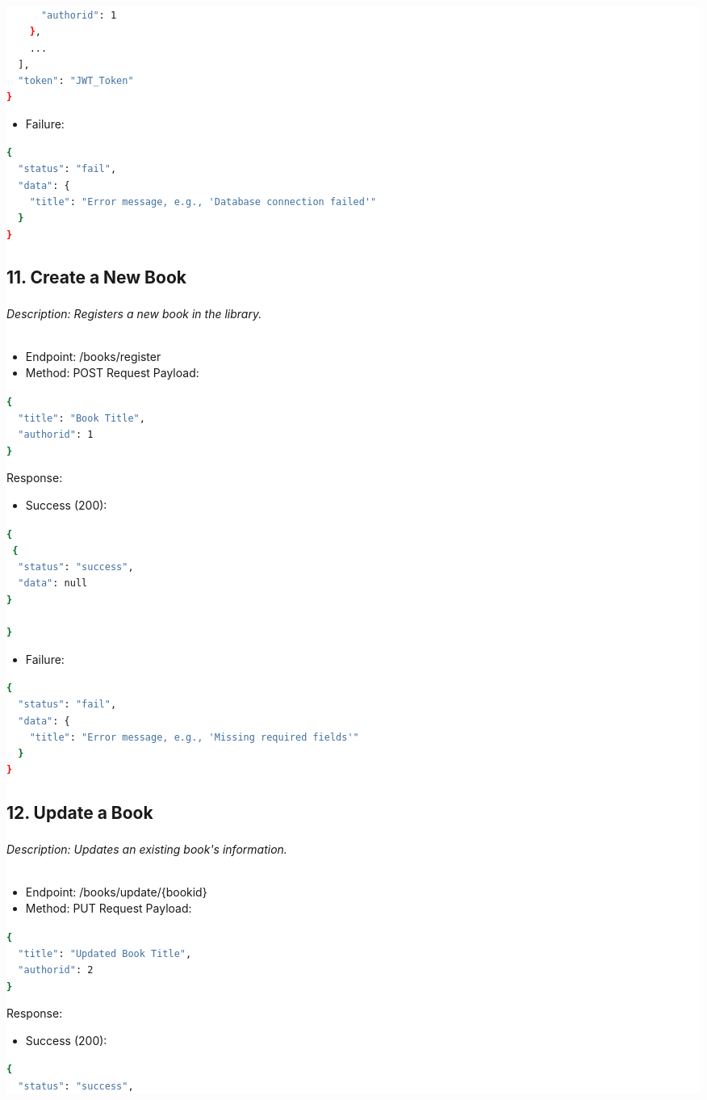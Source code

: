 ```sh
      "authorid": 1
    },
    ...
  ],
  "token": "JWT_Token"
}
```
- Failure:
```sh 
{
  "status": "fail",
  "data": {
    "title": "Error message, e.g., 'Database connection failed'"
  }
}
```
## 11. Create a New Book
###### Description: Registers a new book in the library.
- Endpoint: /books/register
- Method: POST
Request Payload:
```sh
{
  "title": "Book Title",
  "authorid": 1
}
```
Response:
- Success (200):
```sh
{
 {
  "status": "success",
  "data": null
}

}
```
- Failure:
```sh
{
  "status": "fail",
  "data": {
    "title": "Error message, e.g., 'Missing required fields'"
  }
}
```
## 12. Update a Book
###### Description: Updates an existing book's information.
- Endpoint: /books/update/{bookid}
- Method: PUT
Request Payload:
```sh
{
  "title": "Updated Book Title",
  "authorid": 2
}
```
Response:
- Success (200):
```sh
{
  "status": "success",
```